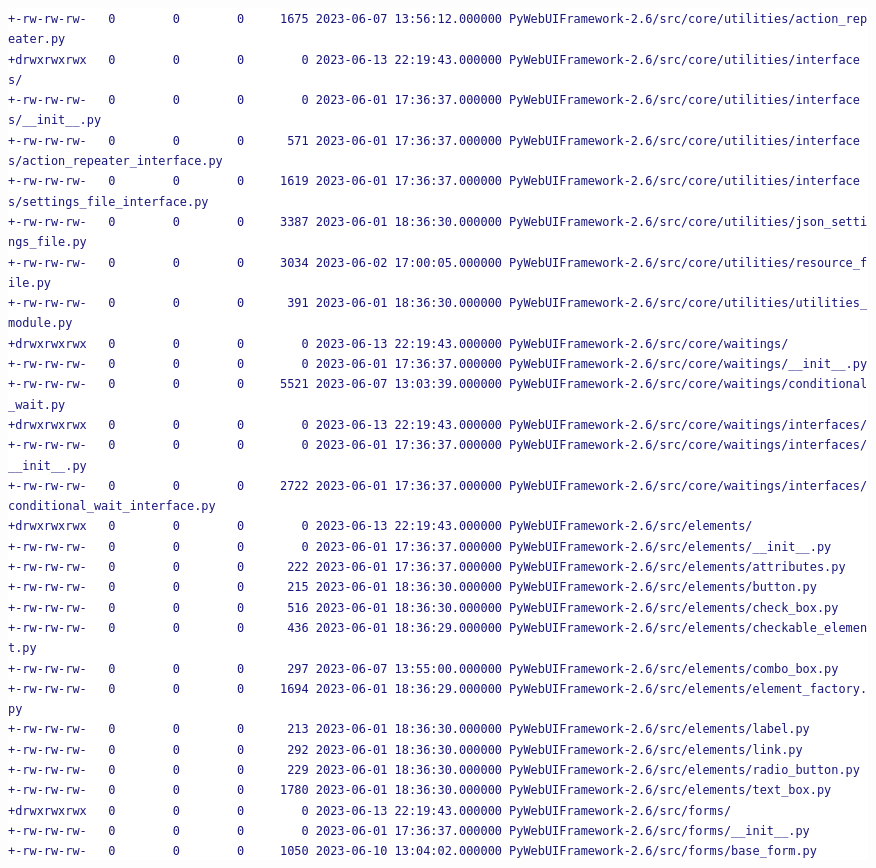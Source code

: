 ```diff
+-rw-rw-rw-   0        0        0     1675 2023-06-07 13:56:12.000000 PyWebUIFramework-2.6/src/core/utilities/action_repeater.py
+drwxrwxrwx   0        0        0        0 2023-06-13 22:19:43.000000 PyWebUIFramework-2.6/src/core/utilities/interfaces/
+-rw-rw-rw-   0        0        0        0 2023-06-01 17:36:37.000000 PyWebUIFramework-2.6/src/core/utilities/interfaces/__init__.py
+-rw-rw-rw-   0        0        0      571 2023-06-01 17:36:37.000000 PyWebUIFramework-2.6/src/core/utilities/interfaces/action_repeater_interface.py
+-rw-rw-rw-   0        0        0     1619 2023-06-01 17:36:37.000000 PyWebUIFramework-2.6/src/core/utilities/interfaces/settings_file_interface.py
+-rw-rw-rw-   0        0        0     3387 2023-06-01 18:36:30.000000 PyWebUIFramework-2.6/src/core/utilities/json_settings_file.py
+-rw-rw-rw-   0        0        0     3034 2023-06-02 17:00:05.000000 PyWebUIFramework-2.6/src/core/utilities/resource_file.py
+-rw-rw-rw-   0        0        0      391 2023-06-01 18:36:30.000000 PyWebUIFramework-2.6/src/core/utilities/utilities_module.py
+drwxrwxrwx   0        0        0        0 2023-06-13 22:19:43.000000 PyWebUIFramework-2.6/src/core/waitings/
+-rw-rw-rw-   0        0        0        0 2023-06-01 17:36:37.000000 PyWebUIFramework-2.6/src/core/waitings/__init__.py
+-rw-rw-rw-   0        0        0     5521 2023-06-07 13:03:39.000000 PyWebUIFramework-2.6/src/core/waitings/conditional_wait.py
+drwxrwxrwx   0        0        0        0 2023-06-13 22:19:43.000000 PyWebUIFramework-2.6/src/core/waitings/interfaces/
+-rw-rw-rw-   0        0        0        0 2023-06-01 17:36:37.000000 PyWebUIFramework-2.6/src/core/waitings/interfaces/__init__.py
+-rw-rw-rw-   0        0        0     2722 2023-06-01 17:36:37.000000 PyWebUIFramework-2.6/src/core/waitings/interfaces/conditional_wait_interface.py
+drwxrwxrwx   0        0        0        0 2023-06-13 22:19:43.000000 PyWebUIFramework-2.6/src/elements/
+-rw-rw-rw-   0        0        0        0 2023-06-01 17:36:37.000000 PyWebUIFramework-2.6/src/elements/__init__.py
+-rw-rw-rw-   0        0        0      222 2023-06-01 17:36:37.000000 PyWebUIFramework-2.6/src/elements/attributes.py
+-rw-rw-rw-   0        0        0      215 2023-06-01 18:36:30.000000 PyWebUIFramework-2.6/src/elements/button.py
+-rw-rw-rw-   0        0        0      516 2023-06-01 18:36:30.000000 PyWebUIFramework-2.6/src/elements/check_box.py
+-rw-rw-rw-   0        0        0      436 2023-06-01 18:36:29.000000 PyWebUIFramework-2.6/src/elements/checkable_element.py
+-rw-rw-rw-   0        0        0      297 2023-06-07 13:55:00.000000 PyWebUIFramework-2.6/src/elements/combo_box.py
+-rw-rw-rw-   0        0        0     1694 2023-06-01 18:36:29.000000 PyWebUIFramework-2.6/src/elements/element_factory.py
+-rw-rw-rw-   0        0        0      213 2023-06-01 18:36:30.000000 PyWebUIFramework-2.6/src/elements/label.py
+-rw-rw-rw-   0        0        0      292 2023-06-01 18:36:30.000000 PyWebUIFramework-2.6/src/elements/link.py
+-rw-rw-rw-   0        0        0      229 2023-06-01 18:36:30.000000 PyWebUIFramework-2.6/src/elements/radio_button.py
+-rw-rw-rw-   0        0        0     1780 2023-06-01 18:36:30.000000 PyWebUIFramework-2.6/src/elements/text_box.py
+drwxrwxrwx   0        0        0        0 2023-06-13 22:19:43.000000 PyWebUIFramework-2.6/src/forms/
+-rw-rw-rw-   0        0        0        0 2023-06-01 17:36:37.000000 PyWebUIFramework-2.6/src/forms/__init__.py
+-rw-rw-rw-   0        0        0     1050 2023-06-10 13:04:02.000000 PyWebUIFramework-2.6/src/forms/base_form.py
```
